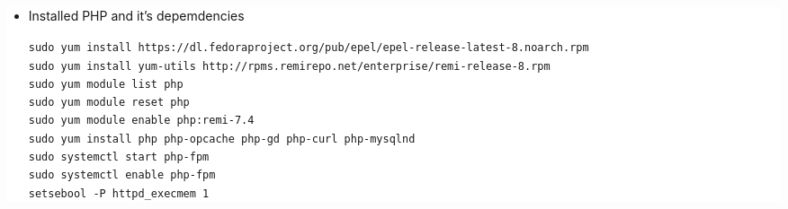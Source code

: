 
- Installed PHP and it’s depemdencies    

      sudo yum install https://dl.fedoraproject.org/pub/epel/epel-release-latest-8.noarch.rpm
      sudo yum install yum-utils http://rpms.remirepo.net/enterprise/remi-release-8.rpm
      sudo yum module list php
      sudo yum module reset php
      sudo yum module enable php:remi-7.4
      sudo yum install php php-opcache php-gd php-curl php-mysqlnd
      sudo systemctl start php-fpm
      sudo systemctl enable php-fpm
      setsebool -P httpd_execmem 1

